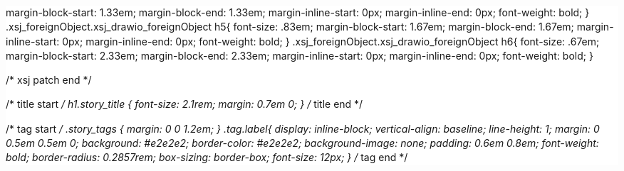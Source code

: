   margin-block-start: 1.33em;
  margin-block-end: 1.33em;
  margin-inline-start: 0px;
  margin-inline-end: 0px;
  font-weight: bold;
}
.xsj_foreignObject.xsj_drawio_foreignObject h5{
  font-size: .83em;
  margin-block-start: 1.67em;
  margin-block-end: 1.67em;
  margin-inline-start: 0px;
  margin-inline-end: 0px;
  font-weight: bold;
}
.xsj_foreignObject.xsj_drawio_foreignObject h6{
  font-size: .67em;
  margin-block-start: 2.33em;
  margin-block-end: 2.33em;
  margin-inline-start: 0px;
  margin-inline-end: 0px;
  font-weight: bold;
}

/* xsj patch end */


/* title start */
h1.story_title {
    font-size: 2.1rem;
    margin: 0.7em 0;
}
/* title end */

/* tag start */
.story_tags {
    margin: 0 0 1.2em;
}
.tag.label{
    display: inline-block;
    vertical-align: baseline;
    line-height: 1;
    margin: 0 0.5em 0.5em 0;
    background: #e2e2e2;
    border-color: #e2e2e2;
    background-image: none;
    padding: 0.6em 0.8em;
    font-weight: bold;
    border-radius: 0.2857rem;
    box-sizing: border-box;
    font-size: 12px;
}
/* tag end */
